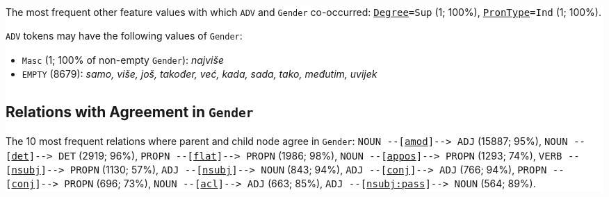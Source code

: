 The most frequent other feature values with which `ADV` and `Gender` co-occurred: <tt><a href="hr_set-feat-Degree.html">Degree</a></tt><tt>=Sup</tt> (1; 100%), <tt><a href="hr_set-feat-PronType.html">PronType</a></tt><tt>=Ind</tt> (1; 100%).

`ADV` tokens may have the following values of `Gender`:

* `Masc` (1; 100% of non-empty `Gender`): <em>najviše</em>
* `EMPTY` (8679): <em>samo, više, još, također, već, kada, sada, tako, međutim, uvijek</em>

## Relations with Agreement in `Gender`

The 10 most frequent relations where parent and child node agree in `Gender`:
<tt>NOUN --[<tt><a href="hr_set-dep-amod.html">amod</a></tt>]--> ADJ</tt> (15887; 95%),
<tt>NOUN --[<tt><a href="hr_set-dep-det.html">det</a></tt>]--> DET</tt> (2919; 96%),
<tt>PROPN --[<tt><a href="hr_set-dep-flat.html">flat</a></tt>]--> PROPN</tt> (1986; 98%),
<tt>NOUN --[<tt><a href="hr_set-dep-appos.html">appos</a></tt>]--> PROPN</tt> (1293; 74%),
<tt>VERB --[<tt><a href="hr_set-dep-nsubj.html">nsubj</a></tt>]--> PROPN</tt> (1130; 57%),
<tt>ADJ --[<tt><a href="hr_set-dep-nsubj.html">nsubj</a></tt>]--> NOUN</tt> (843; 94%),
<tt>ADJ --[<tt><a href="hr_set-dep-conj.html">conj</a></tt>]--> ADJ</tt> (766; 94%),
<tt>PROPN --[<tt><a href="hr_set-dep-conj.html">conj</a></tt>]--> PROPN</tt> (696; 73%),
<tt>NOUN --[<tt><a href="hr_set-dep-acl.html">acl</a></tt>]--> ADJ</tt> (663; 85%),
<tt>ADJ --[<tt><a href="hr_set-dep-nsubj-pass.html">nsubj:pass</a></tt>]--> NOUN</tt> (564; 89%).


